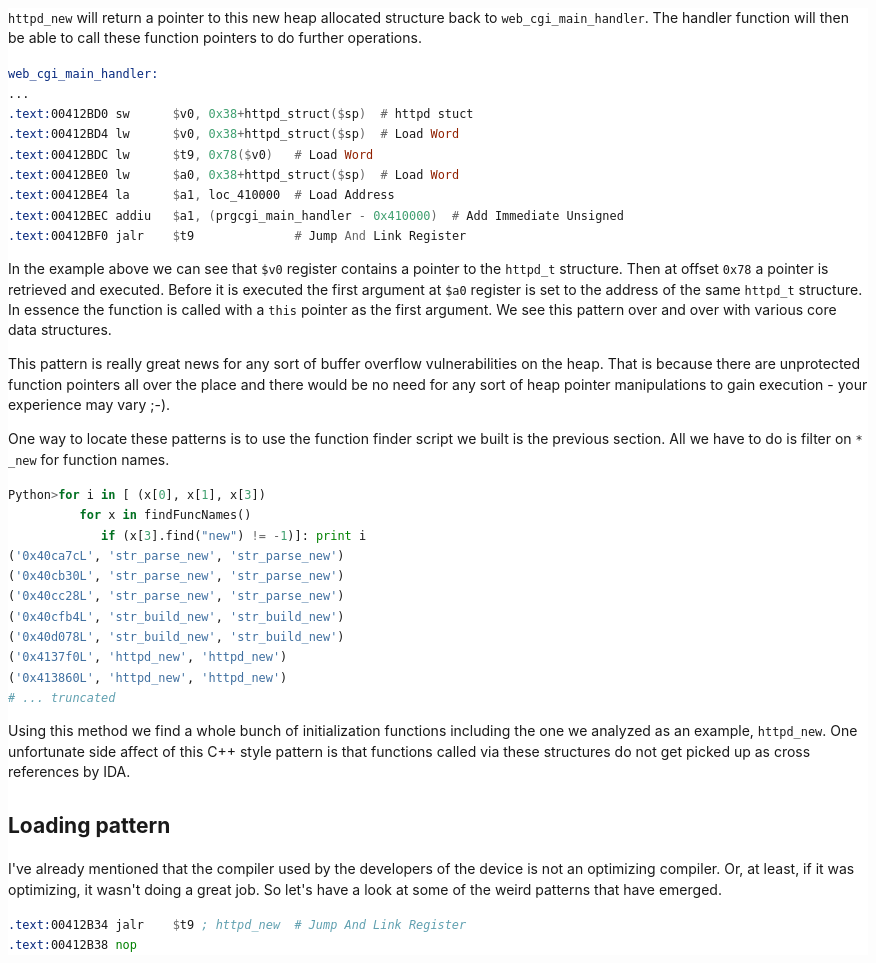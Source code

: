 `httpd_new` will return a pointer to this new heap allocated structure back to `web_cgi_main_handler`. The handler function will then be able to call these function pointers to do further operations.

```asm
web_cgi_main_handler:
...
.text:00412BD0 sw      $v0, 0x38+httpd_struct($sp)  # httpd stuct
.text:00412BD4 lw      $v0, 0x38+httpd_struct($sp)  # Load Word
.text:00412BDC lw      $t9, 0x78($v0)   # Load Word
.text:00412BE0 lw      $a0, 0x38+httpd_struct($sp)  # Load Word
.text:00412BE4 la      $a1, loc_410000  # Load Address
.text:00412BEC addiu   $a1, (prgcgi_main_handler - 0x410000)  # Add Immediate Unsigned
.text:00412BF0 jalr    $t9              # Jump And Link Register
```

In the example above we can see that `$v0` register contains a pointer to the `httpd_t` structure. Then at offset `0x78` a pointer is retrieved and executed. Before it is executed the first argument at `$a0` register is set to the address of the same `httpd_t` structure. In essence the function is called with a `this` pointer as the first argument. We see this pattern over and over with various core data structures.

This pattern is really great news for any sort of buffer overflow vulnerabilities on the heap. That is because there are unprotected function pointers all over the place and there would be no need for any sort of heap pointer manipulations to gain execution - your experience may vary ;-).

One way to locate these patterns is to use the function finder script we built is the previous section. All we have to do is filter on `*_new` for function names.

```python
Python>for i in [ (x[0], x[1], x[3]) 
          for x in findFuncNames() 
             if (x[3].find("new") != -1)]: print i
('0x40ca7cL', 'str_parse_new', 'str_parse_new')
('0x40cb30L', 'str_parse_new', 'str_parse_new')
('0x40cc28L', 'str_parse_new', 'str_parse_new')
('0x40cfb4L', 'str_build_new', 'str_build_new')
('0x40d078L', 'str_build_new', 'str_build_new')
('0x4137f0L', 'httpd_new', 'httpd_new')
('0x413860L', 'httpd_new', 'httpd_new')
# ... truncated
```

Using this method we find a whole bunch of initialization functions including the one we analyzed as an example, `httpd_new`. One unfortunate side affect of this C++ style pattern is that functions called via these structures do not get picked up as cross references by IDA.

## Loading pattern

I've already mentioned that the compiler used by the developers of the device is not an optimizing compiler. Or, at least, if it was optimizing, it wasn't doing a great job. So let's have a look at some of the weird patterns that have emerged.

```asm
.text:00412B34 jalr    $t9 ; httpd_new  # Jump And Link Register
.text:00412B38 nop
```
